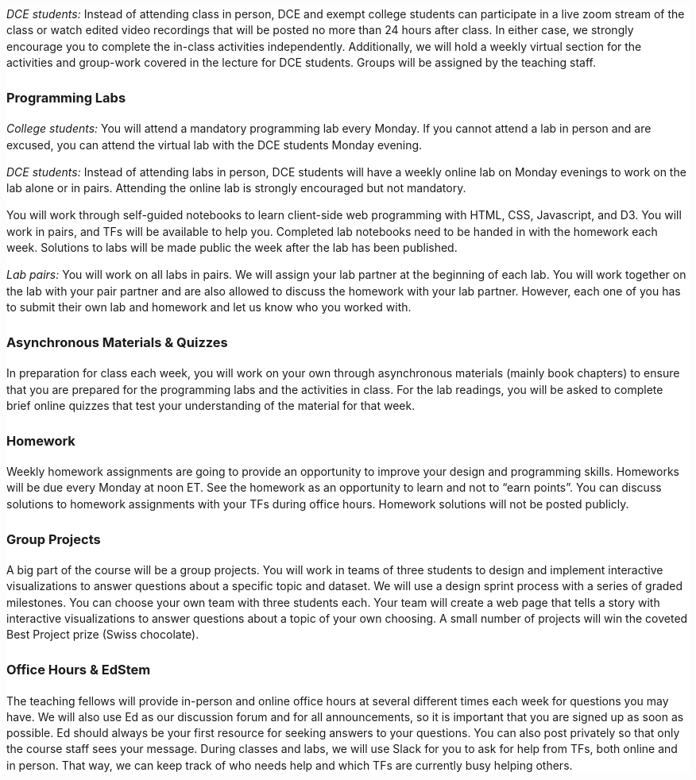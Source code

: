 *DCE students:*  Instead of attending class in person, DCE and exempt college students can participate in a live zoom stream of the class or watch edited video recordings that will be posted no more than 24 hours after class. In either case, we strongly encourage you to complete the in-class activities independently. Additionally, we will hold a weekly virtual section for the activities and group-work covered in the lecture for DCE students. Groups will be assigned by the teaching staff.

### Programming Labs
*College students:* You will attend a mandatory programming lab every Monday. If you cannot attend a lab in person and are excused, you can attend the virtual lab with the DCE students Monday evening.

*DCE students:* Instead of attending labs in person, DCE students will have a weekly online lab on Monday evenings to work on the lab alone or in pairs. Attending the online lab is strongly encouraged but not mandatory.

You will work through self-guided notebooks to learn client-side web programming with HTML, CSS, Javascript, and D3. You will work in pairs, and TFs will be available to help you. Completed lab notebooks need to be handed in with the homework each week. Solutions to labs will be made public the week after the lab has been published.

*Lab pairs:* You will work on all labs in pairs. We will assign your lab partner at the beginning of each lab. You will work together on the lab with your pair partner and are also allowed to discuss the homework with your lab partner. However, each one of you has to submit their own lab and homework and let us know who you worked with.

### Asynchronous Materials & Quizzes
In preparation for class each week, you will work on your own through asynchronous materials (mainly book chapters) to ensure that you are prepared for the programming labs and the activities in class. For the lab readings, you will be asked to complete brief online quizzes that test your understanding of the material for that week.

### Homework
Weekly homework assignments are going to provide an opportunity to improve your design and programming skills. Homeworks will be due every Monday at noon ET. See the homework as an opportunity to learn and not to “earn points”. You can discuss solutions to homework assignments with your TFs during office hours. Homework solutions will not be posted publicly.

### Group Projects
A big part of the course will be a group projects. You will work in teams of three students to design and implement interactive visualizations to answer questions about a specific topic and dataset. We will use a design sprint process with a series of graded milestones. You can choose your own team with three students each. Your team will create a web page that tells a story with interactive visualizations to answer questions about a topic of your own choosing. A small number of projects will win the coveted Best Project prize (Swiss chocolate).

### Office Hours & EdStem
The teaching fellows will provide in-person and online office hours at several different times each week for questions you may have. We will also use Ed as our discussion forum and for all announcements, so it is important that you are signed up as soon as possible. Ed should always be your first resource for seeking answers to your questions. You can also post privately so that only the course staff sees your message. During classes and labs, we will use Slack for you to ask for help from TFs, both online and in person. That way, we can keep track of who needs help and which TFs are currently busy helping others.
